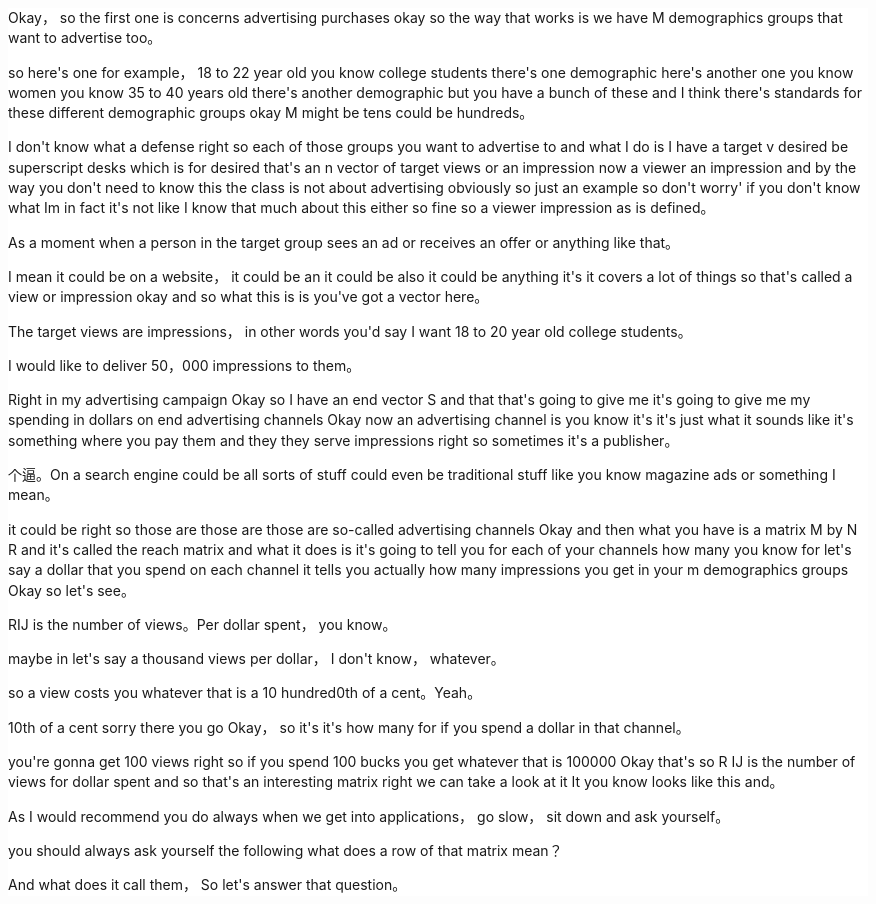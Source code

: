 Okay， so the first one is concerns advertising purchases okay so the way that works is we have M demographics groups that want to advertise too。

 so here's one for example， 18 to 22 year old you know college students there's one demographic here's another one you know women you know 35 to 40 years old there's another demographic but you have a bunch of these and I think there's standards for these different demographic groups okay M might be tens could be hundreds。

 I don't know what a defense right so each of those groups you want to advertise to and what I do is I have a target v desired be superscript desks which is for desired that's an n vector of target views or an impression now a viewer an impression and by the way you don't need to know this the class is not about advertising obviously so just an example so don't worry' if you don't know what Im in fact it's not like I know that much about this either so fine so a viewer impression as is defined。

As a moment when a person in the target group sees an ad or receives an offer or anything like that。

 I mean it could be on a website， it could be an it could be also it could be anything it's it covers a lot of things so that's called a view or impression okay and so what this is is you've got a vector here。

The target views are impressions， in other words you'd say I want 18 to 20 year old college students。

 I would like to deliver 50，000 impressions to them。

Right in my advertising campaign Okay so I have an end vector S and that that's going to give me it's going to give me my spending in dollars on end advertising channels Okay now an advertising channel is you know it's it's just what it sounds like it's something where you pay them and they they serve impressions right so sometimes it's a publisher。

个逼。On a search engine could be all sorts of stuff could even be traditional stuff like you know magazine ads or something I mean。

 it could be right so those are those are those are so-called advertising channels Okay and then what you have is a matrix M by N R and it's called the reach matrix and what it does is it's going to tell you for each of your channels how many you know for let's say a dollar that you spend on each channel it tells you actually how many impressions you get in your m demographics groups Okay so let's see。

RIJ is the number of views。Per dollar spent， you know。

 maybe in let's say a thousand views per dollar， I don't know， whatever。

 so a view costs you whatever that is a 10 hundred0th of a cent。Yeah。

10th of a cent sorry there you go Okay， so it's it's how many for if you spend a dollar in that channel。

 you're gonna get 100 views right so if you spend 100 bucks you get whatever that is 100000 Okay that's so R IJ is the number of views for dollar spent and so that's an interesting matrix right we can take a look at it It you know looks like this and。

As I would recommend you do always when we get into applications， go slow， sit down and ask yourself。

 you should always ask yourself the following what does a row of that matrix mean？

And what does it call them， So let's answer that question。
